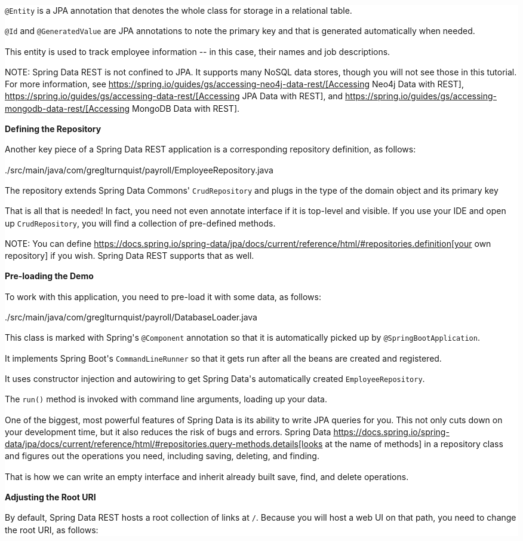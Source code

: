 `@Entity` is a JPA annotation that denotes the whole class for storage in a relational table.

`@Id` and `@GeneratedValue` are JPA annotations to note the primary key and that is generated automatically when needed.

This entity is used to track employee information -- in this case, their names and job descriptions.

NOTE: Spring Data REST is not confined to JPA. It supports many NoSQL data stores, though you will not see those in this tutorial. For more information, see https://spring.io/guides/gs/accessing-neo4j-data-rest/[Accessing Neo4j Data with REST], https://spring.io/guides/gs/accessing-data-rest/[Accessing JPA Data with REST], and https://spring.io/guides/gs/accessing-mongodb-data-rest/[Accessing MongoDB Data with REST].

**Defining the Repository**

Another key piece of a Spring Data REST application is a corresponding repository definition, as follows:

./src/main/java/com/greglturnquist/payroll/EmployeeRepository.java

The repository extends Spring Data Commons' `CrudRepository` and plugs in the type of the domain object and its primary key

That is all that is needed! In fact, you need not even annotate interface if it is top-level and visible. If you use your IDE and open up `CrudRepository`, you will find a collection of pre-defined methods.

NOTE: You can define https://docs.spring.io/spring-data/jpa/docs/current/reference/html/#repositories.definition[your own repository] if you wish. Spring Data REST supports that as well.

**Pre-loading the Demo**

To work with this application, you need to pre-load it with some data, as follows:

./src/main/java/com/greglturnquist/payroll/DatabaseLoader.java

This class is marked with Spring's `@Component` annotation so that it is automatically picked up by `@SpringBootApplication`.

It implements Spring Boot's `CommandLineRunner` so that it gets run after all the beans are created and registered.

It uses constructor injection and autowiring to get Spring Data's automatically created `EmployeeRepository`.

The `run()` method is invoked with command line arguments, loading up your data.

One of the biggest, most powerful features of Spring Data is its ability to write JPA queries for you. This not only cuts down on your development time, but it also reduces the risk of bugs and errors. Spring Data https://docs.spring.io/spring-data/jpa/docs/current/reference/html/#repositories.query-methods.details[looks at the name of methods] in a repository class and figures out the operations you need, including saving, deleting, and finding.

That is how we can write an empty interface and inherit already built save, find, and delete operations.

**Adjusting the Root URI**

By default, Spring Data REST hosts a root collection of links at `/`. Because you will host a web UI on that path, you need to change the root URI, as follows:
